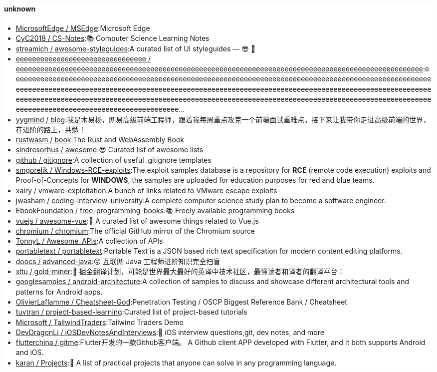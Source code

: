 #### unknown
* [MicrosoftEdge / MSEdge](https://github.com/MicrosoftEdge/MSEdge):Microsoft Edge
* [CyC2018 / CS-Notes](https://github.com/CyC2018/CS-Notes):📚 Computer Science Learning Notes
* [streamich / awesome-styleguides](https://github.com/streamich/awesome-styleguides):A curated list of UI styleguides — 😎 💄
* [eeeeeeeeeeeeeeeeeeeeeeeeeeeeeeee / eeeeeeeeeeeeeeeeeeeeeeeeeeeeeeeeeeeeeeeeeeeeeeeeeeeeeeeeeeeeeeeeeeeeeeeeeeeeeeeeeeeeeeeeeeeeeeeeeeee](https://github.com/eeeeeeeeeeeeeeeeeeeeeeeeeeeeeeee/eeeeeeeeeeeeeeeeeeeeeeeeeeeeeeeeeeeeeeeeeeeeeeeeeeeeeeeeeeeeeeeeeeeeeeeeeeeeeeeeeeeeeeeeeeeeeeeeeeee):eeeeeeeeeeeeeeeeeeeeeeeeeeeeeeeeeeeeeeeeeeeeeeeeeeeeeeeeeeeeeeeeeeeeeeeeeeeeeeeeeeeeeeeeeeeeeeeeeeeeeeeeeeeeeeeeeeeeeeeeeeeeeeeeeeeeeeeeeeeeeeeeeeeeeeeeeeeeeeeeeeeeeeeeeeeeeeeeeeeeeeeeeeeeeeeeeeeeeeeeeeeeeeeeeeeeeeeeeeeeeeeeeeeeeeeeeeeeeeeeeeeeeeeeeeeeeeeeeeeeeeeeeeeeeeeeeeeeeeeeeeeeeeeeeeeeeeeeeeeeeeeeeeeeeeeeeeeeeeeeeeeeeeeeeeeeeeeeeeeeeeeeeee…
* [yygmind / blog](https://github.com/yygmind/blog):我是木易杨，网易高级前端工程师，跟着我每周重点攻克一个前端面试重难点。接下来让我带你走进高级前端的世界，在进阶的路上，共勉！
* [rustwasm / book](https://github.com/rustwasm/book):The Rust and WebAssembly Book
* [sindresorhus / awesome](https://github.com/sindresorhus/awesome):😎 Curated list of awesome lists
* [github / gitignore](https://github.com/github/gitignore):A collection of useful .gitignore templates
* [smgorelik / Windows-RCE-exploits](https://github.com/smgorelik/Windows-RCE-exploits):The exploit samples database is a repository for **RCE** (remote code execution) exploits and Proof-of-Concepts for **WINDOWS**, the samples are uploaded for education purposes for red and blue teams.
* [xairy / vmware-exploitation](https://github.com/xairy/vmware-exploitation):A bunch of links related to VMware escape exploits
* [jwasham / coding-interview-university](https://github.com/jwasham/coding-interview-university):A complete computer science study plan to become a software engineer.
* [EbookFoundation / free-programming-books](https://github.com/EbookFoundation/free-programming-books):📚 Freely available programming books
* [vuejs / awesome-vue](https://github.com/vuejs/awesome-vue):🎉 A curated list of awesome things related to Vue.js
* [chromium / chromium](https://github.com/chromium/chromium):The official GitHub mirror of the Chromium source
* [TonnyL / Awesome_APIs](https://github.com/TonnyL/Awesome_APIs):A collection of APIs
* [portabletext / portabletext](https://github.com/portabletext/portabletext):Portable Text is a JSON based rich text specification for modern content editing platforms.
* [doocs / advanced-java](https://github.com/doocs/advanced-java):😮 互联网 Java 工程师进阶知识完全扫盲
* [xitu / gold-miner](https://github.com/xitu/gold-miner):🥇 掘金翻译计划，可能是世界最大最好的英译中技术社区，最懂读者和译者的翻译平台：
* [googlesamples / android-architecture](https://github.com/googlesamples/android-architecture):A collection of samples to discuss and showcase different architectural tools and patterns for Android apps.
* [OlivierLaflamme / Cheatsheet-God](https://github.com/OlivierLaflamme/Cheatsheet-God):Penetration Testing / OSCP Biggest Reference Bank / Cheatsheet
* [tuvtran / project-based-learning](https://github.com/tuvtran/project-based-learning):Curated list of project-based tutorials
* [Microsoft / TailwindTraders](https://github.com/Microsoft/TailwindTraders):Tailwind Traders Demo
* [DevDragonLi / iOSDevNotesAndInterviews](https://github.com/DevDragonLi/iOSDevNotesAndInterviews):🚴 iOS interview questions,git, dev notes, and more
* [flutterchina / gitme](https://github.com/flutterchina/gitme):Flutter开发的一款Github客户端。 A Github client APP developed with Flutter, and It both supports Android and iOS.
* [karan / Projects](https://github.com/karan/Projects):📃 A list of practical projects that anyone can solve in any programming language.
